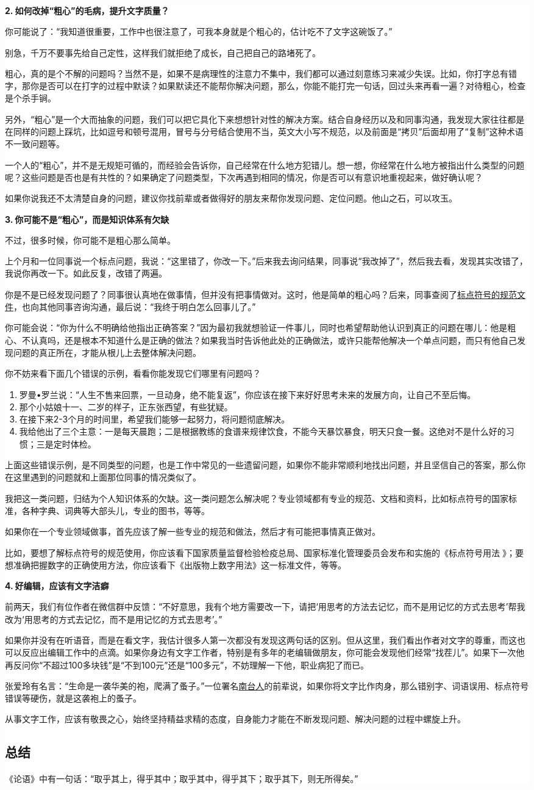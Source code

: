 **2. 如何改掉“粗心”的毛病，提升文字质量？**

你可能说了：“我知道很重要，工作中也很注意了，可我本身就是个粗心的，估计吃不了文字这碗饭了。”

别急，千万不要事先给自己定性，这样我们就拒绝了成长，自己把自己的路堵死了。

粗心，真的是个不解的问题吗？当然不是，如果不是病理性的注意力不集中，我们都可以通过刻意练习来减少失误。比如，你打字总有错字，那你是否可以在打字的过程中默读？如果默读还不能帮你解决问题，那么，你能不能打完一句话，回过头来再看一遍？对待粗心，检查是个杀手锏。

另外，“粗心”是一个大而抽象的问题，我们可以把它具化下来想想针对性的解决方案。结合自身经历以及和同事沟通，我发现大家往往都是在同样的问题上踩坑，比如逗号和顿号混用，冒号与分号结合使用不当，英文大小写不规范，以及前面是“拷贝”后面却用了“复制”这种术语不一致问题等。

一个人的“粗心”，并不是无规矩可循的，而经验会告诉你，自己经常在什么地方犯错儿。想一想，你经常在什么地方被指出什么类型的问题呢？这些问题是否也是有共性的？如果确定了问题类型，下次再遇到相同的情况，你是否可以有意识地重视起来，做好确认呢？

如果你说我还不太清楚自身的问题，建议你找前辈或者做得好的朋友来帮你发现问题、定位问题。他山之石，可以攻玉。

**3. 你可能不是“粗心”，而是知识体系有欠缺**

不过，很多时候，你可能不是粗心那么简单。

上个月和一位同事说一个标点问题，我说：“这里错了，你改一下。”后来我去询问结果，同事说“我改掉了”，然后我去看，发现其实改错了，我说你再改一下。如此反复，改错了两遍。

你是不是已经发现问题了？同事很认真地在做事情，但并没有把事情做对。这时，他是简单的粗心吗？后来，同事查阅了[标点符号的规范文件](http://www.moe.gov.cn/ewebeditor/uploadfile/2015/01/13/20150113091548267.pdf)，也向其他同事咨询沟通，最后说：“我终于明白怎么回事儿了。”

你可能会说：“你为什么不明确给他指出正确答案？”因为最初我就想验证一件事儿，同时也希望帮助他认识到真正的问题在哪儿：他是粗心、不认真吗，还是根本不知道什么是正确的做法？如果我当时告诉他此处的正确做法，或许只能帮他解决一个单点问题，而只有他自己发现问题的真正所在，才能从根儿上去整体解决问题。

你不妨来看下面几个错误的示例，看看你能发现它们哪里有问题吗？

1. 罗曼•罗兰说：“人生不售来回票，一旦动身，绝不能复返”，你应该在接下来好好思考未来的发展方向，让自己不至后悔。
2. 那个小姑娘十一、二岁的样子，正东张西望，有些犹疑。
3. 在接下来2-3个月的时间里，希望我们能够一起努力，将问题彻底解决。
4. 我给他出了三个主意：一是每天晨跑；二是根据教练的食谱来规律饮食，不能今天暴饮暴食，明天只食一餐。这绝对不是什么好的习惯；三是定时体检。

上面这些错误示例，是不同类型的问题，也是工作中常见的一些遗留问题，如果你不能非常顺利地找出问题，并且坚信自己的答案，那么你在这里遇到的问题就和上面那位同事的情况类似了。

我把这一类问题，归结为个人知识体系的欠缺。这一类问题怎么解决呢？专业领域都有专业的规范、文档和资料，比如标点符号的国家标准，各种字典、词典等大部头儿，专业的图书，等等。

如果你在一个专业领域做事，首先应该了解一些专业的规范和做法，然后才有可能把事情真正做对。

比如，要想了解标点符号的规范使用，你应该看下国家质量监督检验检疫总局、国家标准化管理委员会发布和实施的《标点符号用法 》；要想准确把握数字的正确使用方法，你应该看下《出版物上数字用法》这一标准文件，等等。

**4. 好编辑，应该有文字洁癖**

前两天，我们有位作者在微信群中反馈：“不好意思，我有个地方需要改一下，请把‘用思考的方法去记忆，而不是用记忆的方式去思考’帮我改为‘用思考的方式去记忆，而不是用记忆的方式去思考’。”

如果你并没有在听语音，而是在看文字，我估计很多人第一次都没有发现这两句话的区别。但从这里，我们看出作者对文字的尊重，而这也可以反应出编辑工作中的点滴。如果你身边有文字工作者，特别是有多年的老编辑做朋友，你可能会发现他们经常“找茬儿”。如果下一次他再反问你“不超过100多块钱”是“不到100元”还是“100多元”，不妨理解一下他，职业病犯了而已。

张爱玲有名言：“生命是一袭华美的袍，爬满了蚤子。”一位署名[南台人](http://epaper.jwb.com.cn/jwb/html/2016-01/16/content_9_5.htm)的前辈说，如果你将文字比作肉身，那么错别字、词语误用、标点符号错误等硬伤，就是这袭袍上的蚤子。

从事文字工作，应该有敬畏之心，始终坚持精益求精的态度，自身能力才能在不断发现问题、解决问题的过程中螺旋上升。

## 总结

《论语》中有一句话：“取乎其上，得乎其中；取乎其中，得乎其下；取乎其下，则无所得矣。”
